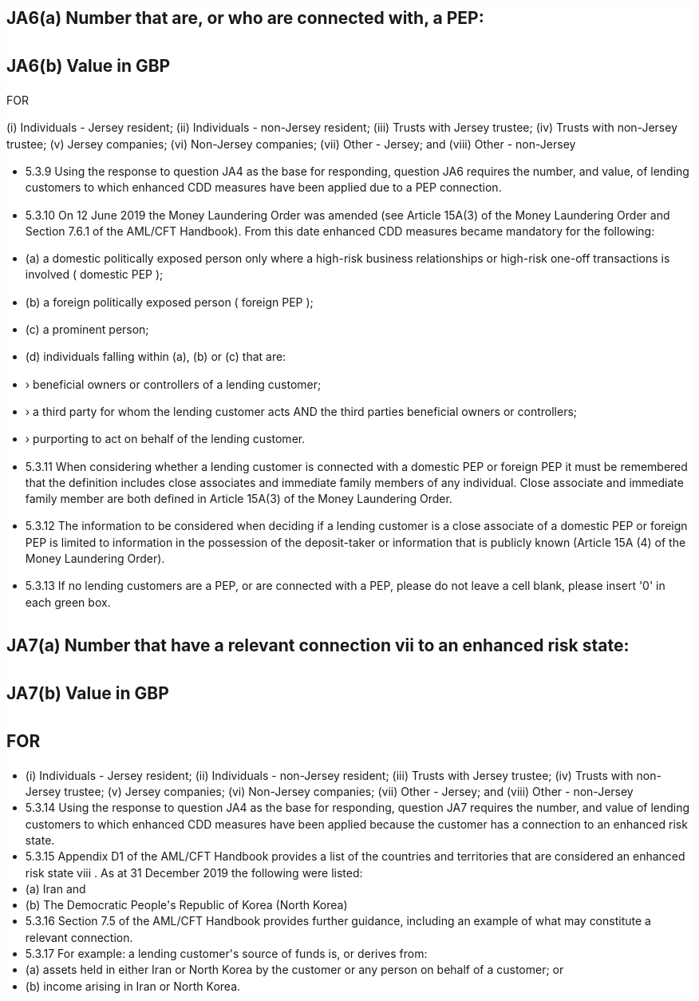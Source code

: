 ## JA6(a)   Number that are, or who are connected with, a PEP:

## JA6(b)   Value in GBP

FOR

(i) Individuals - Jersey resident; (ii) Individuals - non-Jersey resident; (iii) Trusts with Jersey trustee; (iv) Trusts with non-Jersey trustee; (v) Jersey companies; (vi) Non-Jersey companies; (vii) Other - Jersey; and (viii) Other - non-Jersey

- 5.3.9 Using the response to question JA4 as the base for responding, question JA6 requires the number, and value, of lending customers to which enhanced CDD measures have been applied due to a PEP connection.

- 5.3.10 On 12 June 2019 the Money Laundering Order was amended (see Article 15A(3) of the Money Laundering Order and Section 7.6.1 of the AML/CFT Handbook). From this date enhanced CDD measures became mandatory for the following:
- (a) a domestic politically exposed person only where a high-risk business relationships or high-risk one-off transactions is involved ( domestic PEP );
- (b) a foreign politically exposed person ( foreign PEP );
- (c) a prominent person;
- (d) individuals falling within (a), (b) or (c) that are:
- › beneficial owners or controllers of a lending customer;
- › a third party for whom the lending customer acts AND the third parties beneficial owners or controllers;
- › purporting to act on behalf of the lending customer.
- 5.3.11 When considering whether a lending customer is connected with a domestic PEP or foreign PEP it must be remembered that the definition includes close associates and immediate family members of any individual. Close associate and immediate family member are both defined in Article 15A(3) of the Money Laundering Order.
- 5.3.12 The information to be considered when deciding if a lending customer is a close associate of a domestic PEP or foreign PEP is limited to information in the possession of the deposit-taker or information that is publicly known (Article 15A (4) of the Money Laundering Order).
- 5.3.13 If no lending customers are a PEP, or are connected with a PEP, please do not leave a cell blank, please insert '0' in each green box.

## JA7(a) Number that have a relevant connection vii  to an enhanced risk state:

## JA7(b)   Value in GBP

## FOR

- (i) Individuals - Jersey resident; (ii) Individuals - non-Jersey resident; (iii) Trusts with Jersey trustee; (iv) Trusts with non-Jersey trustee; (v) Jersey companies; (vi) Non-Jersey companies; (vii) Other - Jersey; and (viii) Other - non-Jersey
- 5.3.14 Using the response to question JA4 as the base for responding, question JA7 requires the number, and value of lending customers to which enhanced CDD measures have been applied because the customer has a connection to an enhanced risk state.
- 5.3.15 Appendix D1 of the AML/CFT Handbook provides a list of the countries and territories that are considered an enhanced risk state viii . As at 31 December 2019 the following were listed:
- (a) Iran and
- (b) The Democratic People's Republic of Korea (North Korea)
- 5.3.16 Section 7.5 of the AML/CFT Handbook provides further guidance, including an example of what may constitute a relevant connection.
- 5.3.17 For example: a lending customer's source of funds is, or derives from:
- (a) assets held in either Iran or North Korea by the customer or any person on behalf of a customer; or
- (b) income arising in Iran or North Korea.

